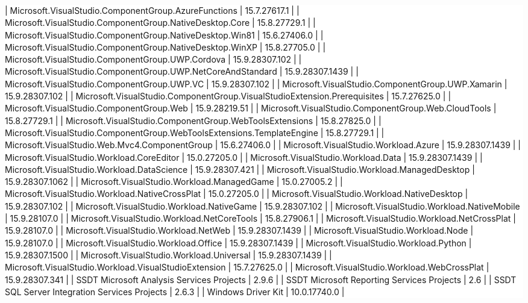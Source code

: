 | Microsoft.VisualStudio.ComponentGroup.AzureFunctions                      | 15.7.27617.1     |
| Microsoft.VisualStudio.ComponentGroup.NativeDesktop.Core                  | 15.8.27729.1     |
| Microsoft.VisualStudio.ComponentGroup.NativeDesktop.Win81                 | 15.6.27406.0     |
| Microsoft.VisualStudio.ComponentGroup.NativeDesktop.WinXP                 | 15.8.27705.0     |
| Microsoft.VisualStudio.ComponentGroup.UWP.Cordova                         | 15.9.28307.102   |
| Microsoft.VisualStudio.ComponentGroup.UWP.NetCoreAndStandard              | 15.9.28307.1439  |
| Microsoft.VisualStudio.ComponentGroup.UWP.VC                              | 15.9.28307.102   |
| Microsoft.VisualStudio.ComponentGroup.UWP.Xamarin                         | 15.9.28307.102   |
| Microsoft.VisualStudio.ComponentGroup.VisualStudioExtension.Prerequisites | 15.7.27625.0     |
| Microsoft.VisualStudio.ComponentGroup.Web                                 | 15.9.28219.51    |
| Microsoft.VisualStudio.ComponentGroup.Web.CloudTools                      | 15.8.27729.1     |
| Microsoft.VisualStudio.ComponentGroup.WebToolsExtensions                  | 15.8.27825.0     |
| Microsoft.VisualStudio.ComponentGroup.WebToolsExtensions.TemplateEngine   | 15.8.27729.1     |
| Microsoft.VisualStudio.Web.Mvc4.ComponentGroup                            | 15.6.27406.0     |
| Microsoft.VisualStudio.Workload.Azure                                     | 15.9.28307.1439  |
| Microsoft.VisualStudio.Workload.CoreEditor                                | 15.0.27205.0     |
| Microsoft.VisualStudio.Workload.Data                                      | 15.9.28307.1439  |
| Microsoft.VisualStudio.Workload.DataScience                               | 15.9.28307.421   |
| Microsoft.VisualStudio.Workload.ManagedDesktop                            | 15.9.28307.1062  |
| Microsoft.VisualStudio.Workload.ManagedGame                               | 15.0.27005.2     |
| Microsoft.VisualStudio.Workload.NativeCrossPlat                           | 15.0.27205.0     |
| Microsoft.VisualStudio.Workload.NativeDesktop                             | 15.9.28307.102   |
| Microsoft.VisualStudio.Workload.NativeGame                                | 15.9.28307.102   |
| Microsoft.VisualStudio.Workload.NativeMobile                              | 15.9.28107.0     |
| Microsoft.VisualStudio.Workload.NetCoreTools                              | 15.8.27906.1     |
| Microsoft.VisualStudio.Workload.NetCrossPlat                              | 15.9.28107.0     |
| Microsoft.VisualStudio.Workload.NetWeb                                    | 15.9.28307.1439  |
| Microsoft.VisualStudio.Workload.Node                                      | 15.9.28107.0     |
| Microsoft.VisualStudio.Workload.Office                                    | 15.9.28307.1439  |
| Microsoft.VisualStudio.Workload.Python                                    | 15.9.28307.1500  |
| Microsoft.VisualStudio.Workload.Universal                                 | 15.9.28307.1439  |
| Microsoft.VisualStudio.Workload.VisualStudioExtension                     | 15.7.27625.0     |
| Microsoft.VisualStudio.Workload.WebCrossPlat                              | 15.9.28307.341   |
| SSDT Microsoft Analysis Services Projects                                 | 2.9.6            |
| SSDT Microsoft Reporting Services Projects                                | 2.6              |
| SSDT SQL Server Integration Services Projects                             | 2.6.3            |
| Windows Driver Kit                                                        | 10.0.17740.0     |